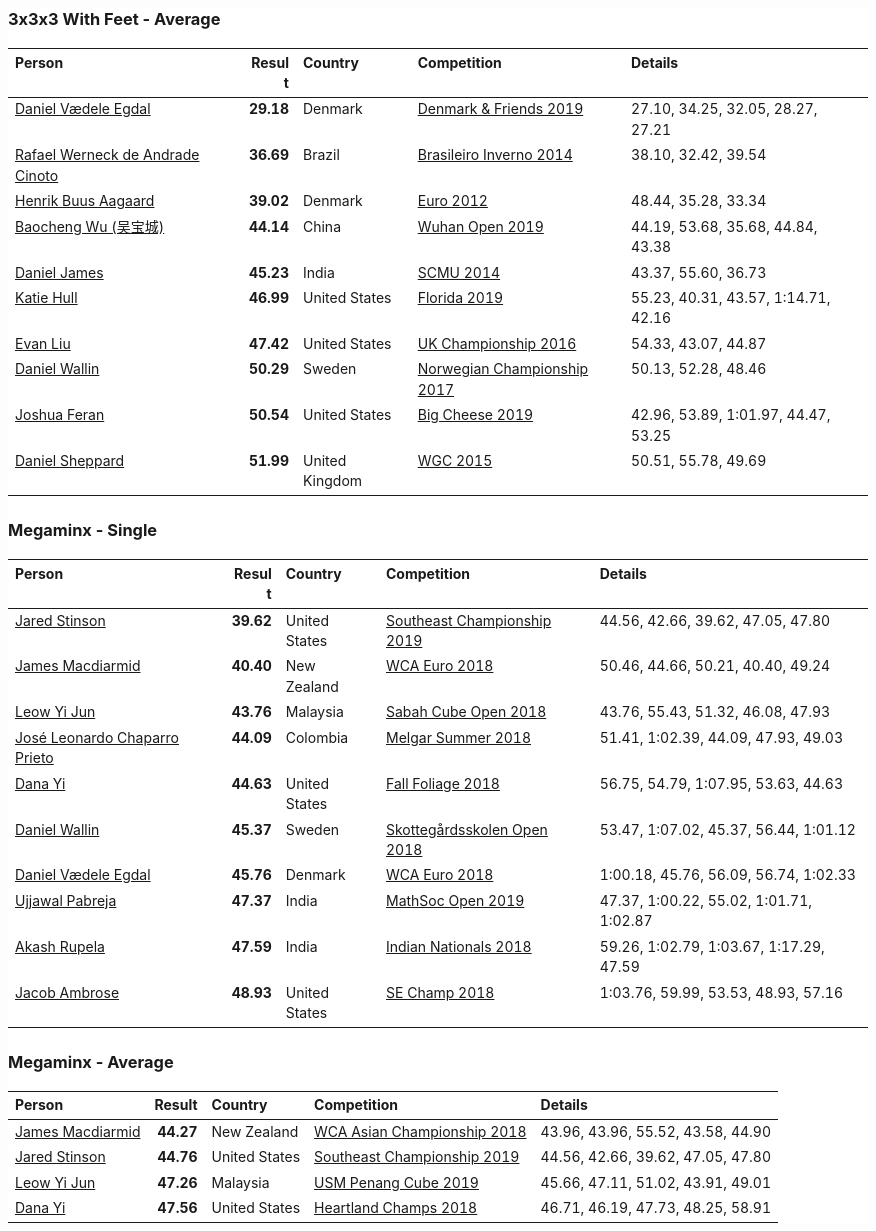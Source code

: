 ### 3x3x3 With Feet - Average

| Person | Result | Country | Competition | Details |
| :--- | ---: | :--- | :--- | :--- |
| [Daniel Vædele Egdal](https://www.worldcubeassociation.org/persons/2013EGDA01) | **29.18** | Denmark | [Denmark & Friends 2019](https://www.worldcubeassociation.org/competitions/DenmarkFriends2019) | 27.10, 34.25, 32.05, 28.27, 27.21 |
| [Rafael Werneck de Andrade Cinoto](https://www.worldcubeassociation.org/persons/2007CINO01) | **36.69** | Brazil | [Brasileiro Inverno 2014](https://www.worldcubeassociation.org/competitions/BrasileiroInverno2014) | 38.10, 32.42, 39.54 |
| [Henrik Buus Aagaard](https://www.worldcubeassociation.org/persons/2006BUUS01) | **39.02** | Denmark | [Euro 2012](https://www.worldcubeassociation.org/competitions/Euro2012) | 48.44, 35.28, 33.34 |
| [Baocheng Wu (吴宝城)](https://www.worldcubeassociation.org/persons/2014WUBA01) | **44.14** | China | [Wuhan Open 2019](https://www.worldcubeassociation.org/competitions/WuhanOpen2019) | 44.19, 53.68, 35.68, 44.84, 43.38 |
| [Daniel James](https://www.worldcubeassociation.org/persons/2012JAME04) | **45.23** | India | [SCMU 2014](https://www.worldcubeassociation.org/competitions/SCMU2014) | 43.37, 55.60, 36.73 |
| [Katie Hull](https://www.worldcubeassociation.org/persons/2010HULL01) | **46.99** | United States | [Florida 2019](https://www.worldcubeassociation.org/competitions/Florida2019) | 55.23, 40.31, 43.57, 1:14.71, 42.16 |
| [Evan Liu](https://www.worldcubeassociation.org/persons/2009LIUE01) | **47.42** | United States | [UK Championship 2016](https://www.worldcubeassociation.org/competitions/UKChampionship2016) | 54.33, 43.07, 44.87 |
| [Daniel Wallin](https://www.worldcubeassociation.org/persons/2013WALL03) | **50.29** | Sweden | [Norwegian Championship 2017](https://www.worldcubeassociation.org/competitions/NorwegianChampionship2017) | 50.13, 52.28, 48.46 |
| [Joshua Feran](https://www.worldcubeassociation.org/persons/2011FERA01) | **50.54** | United States | [Big Cheese 2019](https://www.worldcubeassociation.org/competitions/BigCheese2019) | 42.96, 53.89, 1:01.97, 44.47, 53.25 |
| [Daniel Sheppard](https://www.worldcubeassociation.org/persons/2009SHEP01) | **51.99** | United Kingdom | [WGC 2015](https://www.worldcubeassociation.org/competitions/WelwynGardenCity2015) | 50.51, 55.78, 49.69 |

### Megaminx - Single

| Person | Result | Country | Competition | Details |
| :--- | ---: | :--- | :--- | :--- |
| [Jared Stinson](https://www.worldcubeassociation.org/persons/2014STIN01) | **39.62** | United States | [Southeast Championship 2019](https://www.worldcubeassociation.org/competitions/SoutheastChampionship2019) | 44.56, 42.66, 39.62, 47.05, 47.80 |
| [James Macdiarmid](https://www.worldcubeassociation.org/persons/2015MACD03) | **40.40** | New Zealand | [WCA Euro 2018](https://www.worldcubeassociation.org/competitions/Euro2018) | 50.46, 44.66, 50.21, 40.40, 49.24 |
| [Leow Yi Jun](https://www.worldcubeassociation.org/persons/2010JUNL02) | **43.76** | Malaysia | [Sabah Cube Open 2018](https://www.worldcubeassociation.org/competitions/SabahCubeOpen2018) | 43.76, 55.43, 51.32, 46.08, 47.93 |
| [José Leonardo Chaparro Prieto](https://www.worldcubeassociation.org/persons/2011CHAP01) | **44.09** | Colombia | [Melgar Summer 2018](https://www.worldcubeassociation.org/competitions/MelgarSummer2018) | 51.41, 1:02.39, 44.09, 47.93, 49.03 |
| [Dana Yi](https://www.worldcubeassociation.org/persons/2010YIDA01) | **44.63** | United States | [Fall Foliage 2018](https://www.worldcubeassociation.org/competitions/FallFoliageCubing2018) | 56.75, 54.79, 1:07.95, 53.63, 44.63 |
| [Daniel Wallin](https://www.worldcubeassociation.org/persons/2013WALL03) | **45.37** | Sweden | [Skottegårdsskolen Open 2018](https://www.worldcubeassociation.org/competitions/SkottegardsskolenOpen2018) | 53.47, 1:07.02, 45.37, 56.44, 1:01.12 |
| [Daniel Vædele Egdal](https://www.worldcubeassociation.org/persons/2013EGDA01) | **45.76** | Denmark | [WCA Euro 2018](https://www.worldcubeassociation.org/competitions/Euro2018) | 1:00.18, 45.76, 56.09, 56.74, 1:02.33 |
| [Ujjawal Pabreja](https://www.worldcubeassociation.org/persons/2015PABR01) | **47.37** | India | [MathSoc Open 2019](https://www.worldcubeassociation.org/competitions/MathSocOpen2019) | 47.37, 1:00.22, 55.02, 1:01.71, 1:02.87 |
| [Akash Rupela](https://www.worldcubeassociation.org/persons/2012RUPE01) | **47.59** | India | [Indian Nationals 2018](https://www.worldcubeassociation.org/competitions/IndianNationals2018) | 59.26, 1:02.79, 1:03.67, 1:17.29, 47.59 |
| [Jacob Ambrose](https://www.worldcubeassociation.org/persons/2010AMBR01) | **48.93** | United States | [SE Champ 2018](https://www.worldcubeassociation.org/competitions/SEChamp2018) | 1:03.76, 59.99, 53.53, 48.93, 57.16 |

### Megaminx - Average

| Person | Result | Country | Competition | Details |
| :--- | ---: | :--- | :--- | :--- |
| [James Macdiarmid](https://www.worldcubeassociation.org/persons/2015MACD03) | **44.27** | New Zealand | [WCA Asian Championship 2018](https://www.worldcubeassociation.org/competitions/AsianChampionship2018) | 43.96, 43.96, 55.52, 43.58, 44.90 |
| [Jared Stinson](https://www.worldcubeassociation.org/persons/2014STIN01) | **44.76** | United States | [Southeast Championship 2019](https://www.worldcubeassociation.org/competitions/SoutheastChampionship2019) | 44.56, 42.66, 39.62, 47.05, 47.80 |
| [Leow Yi Jun](https://www.worldcubeassociation.org/persons/2010JUNL02) | **47.26** | Malaysia | [USM Penang Cube 2019](https://www.worldcubeassociation.org/competitions/USMPenangCube2019) | 45.66, 47.11, 51.02, 43.91, 49.01 |
| [Dana Yi](https://www.worldcubeassociation.org/persons/2010YIDA01) | **47.56** | United States | [Heartland Champs 2018](https://www.worldcubeassociation.org/competitions/HeartlandChampionships2018) | 46.71, 46.19, 47.73, 48.25, 58.91 |
